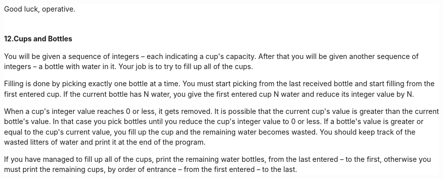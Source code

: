 Good luck, operative.
#
**12.Cups and Bottles**

You will be given a sequence of integers – each indicating a cup's capacity. After that you will be given another sequence of integers – a bottle with water in it. Your job is to try to fill up all of the cups.

Filling is done by picking exactly one bottle at a time. You must start picking from the last received bottle and start filling from the first entered cup. If the current bottle has N water, you give the first entered cup N water and reduce its integer value by N.

When a cup's integer value reaches 0 or less, it gets removed. It is possible that the current cup's value is greater than the current bottle's value. In that case you pick bottles until you reduce the cup's integer value to 0 or less. If a bottle's value is greater or equal to the cup's current value, you fill up the cup and the remaining water becomes wasted. You should keep track of the wasted litters of water and print it at the end of the program. 

If you have managed to fill up all of the cups, print the remaining water bottles, from the last entered – to the first, otherwise you must print the remaining cups, by order of entrance – from the first entered – to the last. 



